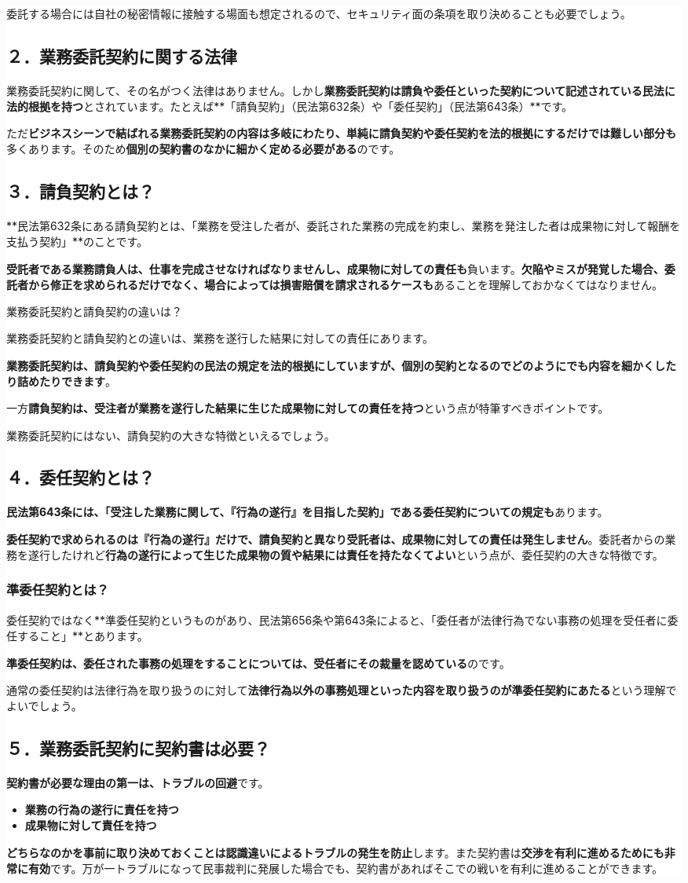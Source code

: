 委託する場合には自社の秘密情報に接触する場面も想定されるので、セキュリティ面の条項を取り決めることも必要でしょう。

## ２．業務委託契約に関する法律



業務委託契約に関して、その名がつく法律はありません。しかし**業務委託契約は請負や委任といった契約について記述されている民法に法的根拠を持つ**とされています。たとえば**「請負契約」（民法第632条）や「委任契約」（民法第643条）**です。

ただ**ビジネスシーンで結ばれる業務委託契約の内容は多岐にわたり、単純に請負契約や委任契約を法的根拠にするだけでは難しい部分も**多くあります。そのため**個別の契約書のなかに細かく定める必要がある**のです。

## ３．請負契約とは？



**民法第632条にある請負契約とは、「業務を受注した者が、委託された業務の完成を約束し、業務を発注した者は成果物に対して報酬を支払う契約」**のことです。

**受託者である業務請負人は、仕事を完成させなければなりませんし、成果物に対しての責任も**負います。**欠陥やミスが発覚した場合、委託者から修正を求められるだけでなく、場合によっては損害賠償を請求されるケースも**あることを理解しておかなくてはなりません。

業務委託契約と請負契約の違いは？

業務委託契約と請負契約との違いは、業務を遂行した結果に対しての責任にあります。

**業務委託契約は、請負契約や委任契約の民法の規定を法的根拠にしていますが、個別の契約となるのでどのようにでも内容を細かくしたり詰めたりできます**。

一方**請負契約は、受注者が業務を遂行した結果に生じた成果物に対しての責任を持つ**という点が特筆すべきポイントです。

業務委託契約にはない、請負契約の大きな特徴といえるでしょう。

## ４．委任契約とは？



**民法第643条には、「受注した業務に関して、『行為の遂行』を目指した契約」である委任契約についての規定も**あります。

**委任契約で求められるのは『行為の遂行』だけで、請負契約と異なり受託者は、成果物に対しての責任は発生しません**。委託者からの業務を遂行したけれど**行為の遂行によって生じた成果物の質や結果には責任を持たなくてよい**という点が、委任契約の大きな特徴です。

### 準委任契約とは？

委任契約ではなく**準委任契約というものがあり、民法第656条や第643条によると、「委任者が法律行為でない事務の処理を受任者に委任すること」**とあります。

**準委任契約は、委任された事務の処理をすることについては、受任者にその裁量を認めている**のです。

通常の委任契約は法律行為を取り扱うのに対して**法律行為以外の事務処理といった内容を取り扱うのが準委任契約にあたる**という理解でよいでしょう。

## ５．業務委託契約に契約書は必要？



**契約書が必要な理由の第一は、トラブルの回避**です。

- **業務の行為の遂行に責任を持つ**
- **成果物に対して責任を持つ**

**どちらなのかを事前に取り決めておくことは認識違いによるトラブルの発生を防止**します。また契約書は**交渉を有利に進めるためにも非常に有効**です。万が一トラブルになって民事裁判に発展した場合でも、契約書があればそこでの戦いを有利に進めることができます。
